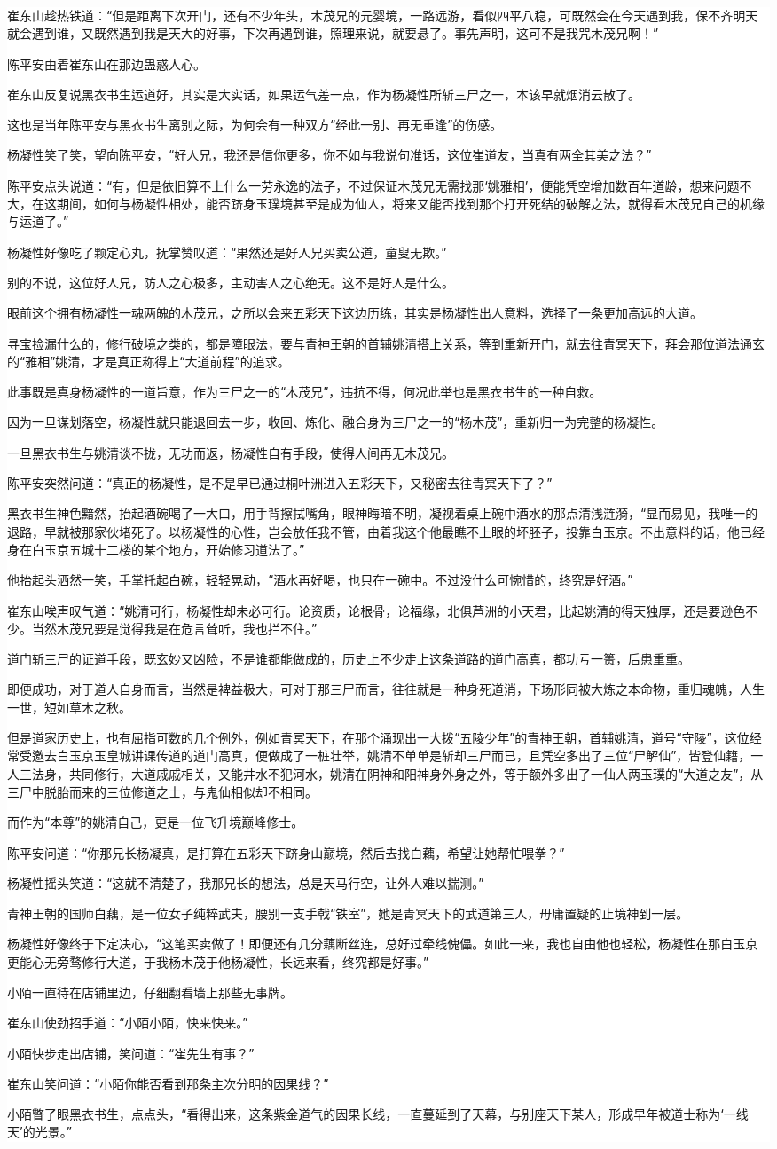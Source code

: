    崔东山趁热铁道：“但是距离下次开门，还有不少年头，木茂兄的元婴境，一路远游，看似四平八稳，可既然会在今天遇到我，保不齐明天就会遇到谁，又既然遇到我是天大的好事，下次再遇到谁，照理来说，就要悬了。事先声明，这可不是我咒木茂兄啊！”

   陈平安由着崔东山在那边蛊惑人心。

   崔东山反复说黑衣书生运道好，其实是大实话，如果运气差一点，作为杨凝性所斩三尸之一，本该早就烟消云散了。

   这也是当年陈平安与黑衣书生离别之际，为何会有一种双方“经此一别、再无重逢”的伤感。

   杨凝性笑了笑，望向陈平安，“好人兄，我还是信你更多，你不如与我说句准话，这位崔道友，当真有两全其美之法？”

   陈平安点头说道：“有，但是依旧算不上什么一劳永逸的法子，不过保证木茂兄无需找那‘姚雅相’，便能凭空增加数百年道龄，想来问题不大，在这期间，如何与杨凝性相处，能否跻身玉璞境甚至是成为仙人，将来又能否找到那个打开死结的破解之法，就得看木茂兄自己的机缘与运道了。”

   杨凝性好像吃了颗定心丸，抚掌赞叹道：“果然还是好人兄买卖公道，童叟无欺。”

   别的不说，这位好人兄，防人之心极多，主动害人之心绝无。这不是好人是什么。

   眼前这个拥有杨凝性一魂两魄的木茂兄，之所以会来五彩天下这边历练，其实是杨凝性出人意料，选择了一条更加高远的大道。

   寻宝捡漏什么的，修行破境之类的，都是障眼法，要与青神王朝的首辅姚清搭上关系，等到重新开门，就去往青冥天下，拜会那位道法通玄的“雅相”姚清，才是真正称得上“大道前程”的追求。

   此事既是真身杨凝性的一道旨意，作为三尸之一的“木茂兄”，违抗不得，何况此举也是黑衣书生的一种自救。

   因为一旦谋划落空，杨凝性就只能退回去一步，收回、炼化、融合身为三尸之一的“杨木茂”，重新归一为完整的杨凝性。

   一旦黑衣书生与姚清谈不拢，无功而返，杨凝性自有手段，使得人间再无木茂兄。

   陈平安突然问道：“真正的杨凝性，是不是早已通过桐叶洲进入五彩天下，又秘密去往青冥天下了？”

   黑衣书生神色黯然，抬起酒碗喝了一大口，用手背擦拭嘴角，眼神晦暗不明，凝视着桌上碗中酒水的那点清浅涟漪，“显而易见，我唯一的退路，早就被那家伙堵死了。以杨凝性的心性，岂会放任我不管，由着我这个他最瞧不上眼的坏胚子，投靠白玉京。不出意料的话，他已经身在白玉京五城十二楼的某个地方，开始修习道法了。”

   他抬起头洒然一笑，手掌托起白碗，轻轻晃动，“酒水再好喝，也只在一碗中。不过没什么可惋惜的，终究是好酒。”

   崔东山唉声叹气道：“姚清可行，杨凝性却未必可行。论资质，论根骨，论福缘，北俱芦洲的小天君，比起姚清的得天独厚，还是要逊色不少。当然木茂兄要是觉得我是在危言耸听，我也拦不住。”

   道门斩三尸的证道手段，既玄妙又凶险，不是谁都能做成的，历史上不少走上这条道路的道门高真，都功亏一篑，后患重重。

   即便成功，对于道人自身而言，当然是裨益极大，可对于那三尸而言，往往就是一种身死道消，下场形同被大炼之本命物，重归魂魄，人生一世，短如草木之秋。

   但是道家历史上，也有屈指可数的几个例外，例如青冥天下，在那个涌现出一大拨“五陵少年”的青神王朝，首辅姚清，道号“守陵”，这位经常受邀去白玉京玉皇城讲课传道的道门高真，便做成了一桩壮举，姚清不单单是斩却三尸而已，且凭空多出了三位“尸解仙”，皆登仙籍，一人三法身，共同修行，大道戚戚相关，又能井水不犯河水，姚清在阴神和阳神身外身之外，等于额外多出了一仙人两玉璞的“大道之友”，从三尸中脱胎而来的三位修道之士，与鬼仙相似却不相同。

   而作为“本尊”的姚清自己，更是一位飞升境巅峰修士。

   陈平安问道：“你那兄长杨凝真，是打算在五彩天下跻身山巅境，然后去找白藕，希望让她帮忙喂拳？”

   杨凝性摇头笑道：“这就不清楚了，我那兄长的想法，总是天马行空，让外人难以揣测。”

   青神王朝的国师白藕，是一位女子纯粹武夫，腰别一支手戟“铁室”，她是青冥天下的武道第三人，毋庸置疑的止境神到一层。

   杨凝性好像终于下定决心，“这笔买卖做了！即便还有几分藕断丝连，总好过牵线傀儡。如此一来，我也自由他也轻松，杨凝性在那白玉京更能心无旁骛修行大道，于我杨木茂于他杨凝性，长远来看，终究都是好事。”

   小陌一直待在店铺里边，仔细翻看墙上那些无事牌。

   崔东山使劲招手道：“小陌小陌，快来快来。”

   小陌快步走出店铺，笑问道：“崔先生有事？”

   崔东山笑问道：“小陌你能否看到那条主次分明的因果线？”

   小陌瞥了眼黑衣书生，点点头，“看得出来，这条紫金道气的因果长线，一直蔓延到了天幕，与别座天下某人，形成早年被道士称为‘一线天’的光景。”

